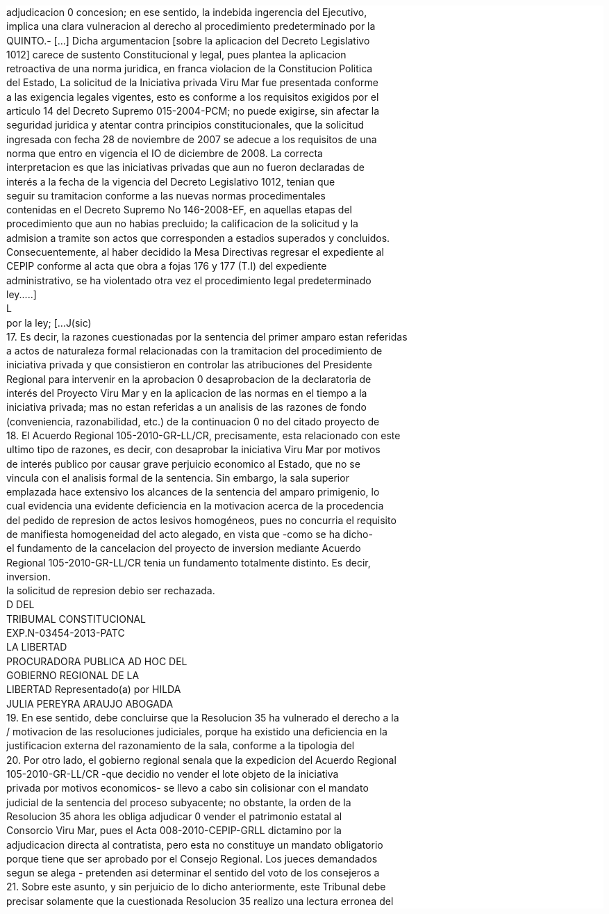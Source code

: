adjudicacion 0 concesion; en ese sentido, la indebida ingerencia del Ejecutivo,  
implica una clara vulneracion al derecho al procedimiento predeterminado por la  
QUINTO.- [...] Dicha argumentacion [sobre la aplicacion del Decreto Legislativo  
1012] carece de sustento Constitucional y legal, pues plantea la aplicacion  
retroactiva de una norma juridica, en franca violacion de la Constitucion Politica  
del Estado, La solicitud de la Iniciativa privada Viru Mar fue presentada conforme  
a las exigencia legales vigentes, esto es conforme a los requisitos exigidos por el  
articulo 14 del Decreto Supremo 015-2004-PCM; no puede exigirse, sin afectar la  
seguridad juridica y atentar contra principios constitucionales, que la solicitud  
ingresada con fecha 28 de noviembre de 2007 se adecue a los requisitos de una  
norma que entro en vigencia el IO de diciembre de 2008. La correcta  
interpretacion es que las iniciativas privadas que aun no fueron declaradas de  
interés a la fecha de la vigencia del Decreto Legislativo 1012, tenian que  
seguir su tramitacion conforme a las nuevas normas procedimentales  
contenidas en el Decreto Supremo No 146-2008-EF, en aquellas etapas del  
procedimiento que aun no habias precluido; la calificacion de la solicitud y la  
admision a tramite son actos que corresponden a estadios superados y concluidos.  
Consecuentemente, al haber decidido Ia Mesa Directivas regresar el expediente al  
CEPIP conforme al acta que obra a fojas 176 y 177 (T.I) del expediente  
administrativo, se ha violentado otra vez el procedimiento legal predeterminado  
ley.....]  
L  
por la ley; [...J(sic)  
17. Es decir, la razones cuestionadas por la sentencia del primer amparo estan referidas  
a actos de naturaleza formal relacionadas con la tramitacion del procedimiento de  
iniciativa privada y que consistieron en controlar las atribuciones del Presidente  
Regional para intervenir en la aprobacion 0 desaprobacion de la declaratoria de  
interés del Proyecto Viru Mar y en la aplicacion de las normas en el tiempo a la  
iniciativa privada; mas no estan referidas a un analisis de las razones de fondo  
(conveniencia, razonabilidad, etc.) de la continuacion 0 no del citado proyecto de  
18. El Acuerdo Regional 105-2010-GR-LL/CR, precisamente, esta relacionado con este  
ultimo tipo de razones, es decir, con desaprobar la iniciativa Viru Mar por motivos  
de interés publico por causar grave perjuicio economico al Estado, que no se  
vincula con el analisis formal de la sentencia. Sin embargo, la sala superior  
emplazada hace extensivo los alcances de la sentencia del amparo primigenio, lo  
cual evidencia una evidente deficiencia en la motivacion acerca de la procedencia  
del pedido de represion de actos lesivos homogéneos, pues no concurria el requisito  
de manifiesta homogeneidad del acto alegado, en vista que -como se ha dicho-  
el fundamento de la cancelacion del proyecto de inversion mediante Acuerdo  
Regional 105-2010-GR-LL/CR tenia un fundamento totalmente distinto. Es decir,  
inversion.  
la solicitud de represion debio ser rechazada.  
D DEL  
TRIBUMAL CONSTITUCIONAL  
EXP.N-03454-2013-PATC  
LA LIBERTAD  
PROCURADORA PUBLICA AD HOC DEL  
GOBIERNO REGIONAL DE LA  
LIBERTAD Representado(a) por HILDA  
JULIA PEREYRA ARAUJO ABOGADA  
19. En ese sentido, debe concluirse que la Resolucion 35 ha vulnerado el derecho a la  
/ motivacion de las resoluciones judiciales, porque ha existido una deficiencia en la  
justificacion externa del razonamiento de la sala, conforme a la tipologia del  
20. Por otro lado, el gobierno regional senala que la expedicion del Acuerdo Regional  
105-2010-GR-LL/CR -que decidio no vender el lote objeto de la iniciativa  
privada por motivos economicos- se llevo a cabo sin colisionar con el mandato  
judicial de la sentencia del proceso subyacente; no obstante, la orden de la  
Resolucion 35 ahora les obliga adjudicar 0 vender el patrimonio estatal al  
Consorcio Viru Mar, pues el Acta 008-2010-CEPIP-GRLL dictamino por la  
adjudicacion directa al contratista, pero esta no constituye un mandato obligatorio  
porque tiene que ser aprobado por el Consejo Regional. Los jueces demandados  
segun se alega - pretenden asi determinar el sentido del voto de los consejeros a  
21. Sobre este asunto, y sin perjuicio de lo dicho anteriormente, este Tribunal debe  
precisar solamente que la cuestionada Resolucion 35 realizo una lectura erronea del  